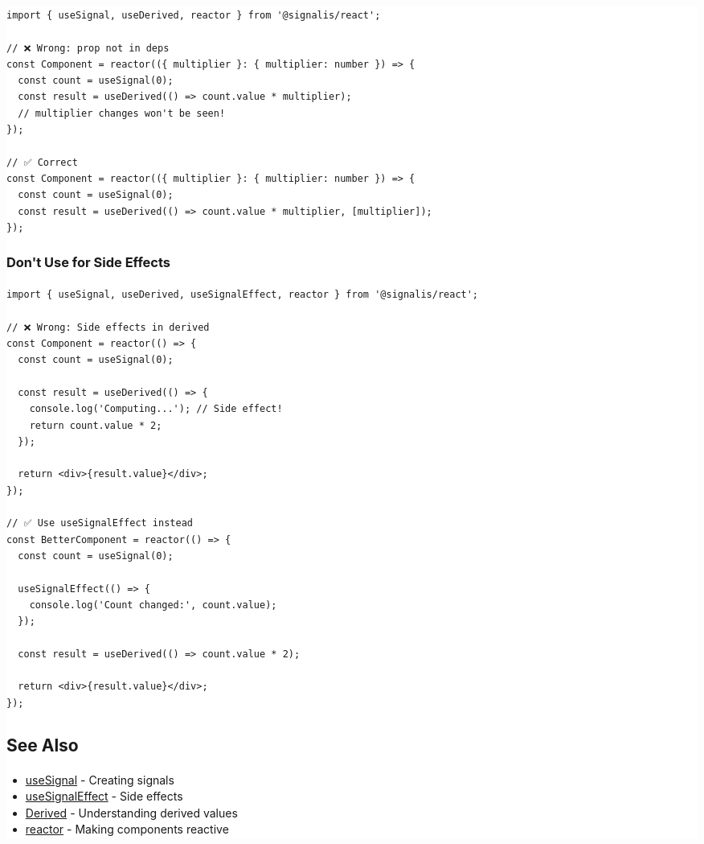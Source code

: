 ```tsx
import { useSignal, useDerived, reactor } from '@signalis/react';

// ❌ Wrong: prop not in deps
const Component = reactor(({ multiplier }: { multiplier: number }) => {
  const count = useSignal(0);
  const result = useDerived(() => count.value * multiplier);
  // multiplier changes won't be seen!
});

// ✅ Correct
const Component = reactor(({ multiplier }: { multiplier: number }) => {
  const count = useSignal(0);
  const result = useDerived(() => count.value * multiplier, [multiplier]);
});
```

### Don't Use for Side Effects

```tsx
import { useSignal, useDerived, useSignalEffect, reactor } from '@signalis/react';

// ❌ Wrong: Side effects in derived
const Component = reactor(() => {
  const count = useSignal(0);

  const result = useDerived(() => {
    console.log('Computing...'); // Side effect!
    return count.value * 2;
  });

  return <div>{result.value}</div>;
});

// ✅ Use useSignalEffect instead
const BetterComponent = reactor(() => {
  const count = useSignal(0);

  useSignalEffect(() => {
    console.log('Count changed:', count.value);
  });

  const result = useDerived(() => count.value * 2);

  return <div>{result.value}</div>;
});
```

## See Also

- [useSignal](/react/use-signal) - Creating signals
- [useSignalEffect](/react/use-signal-effect) - Side effects
- [Derived](/core/derived) - Understanding derived values
- [reactor](/react/reactor) - Making components reactive
